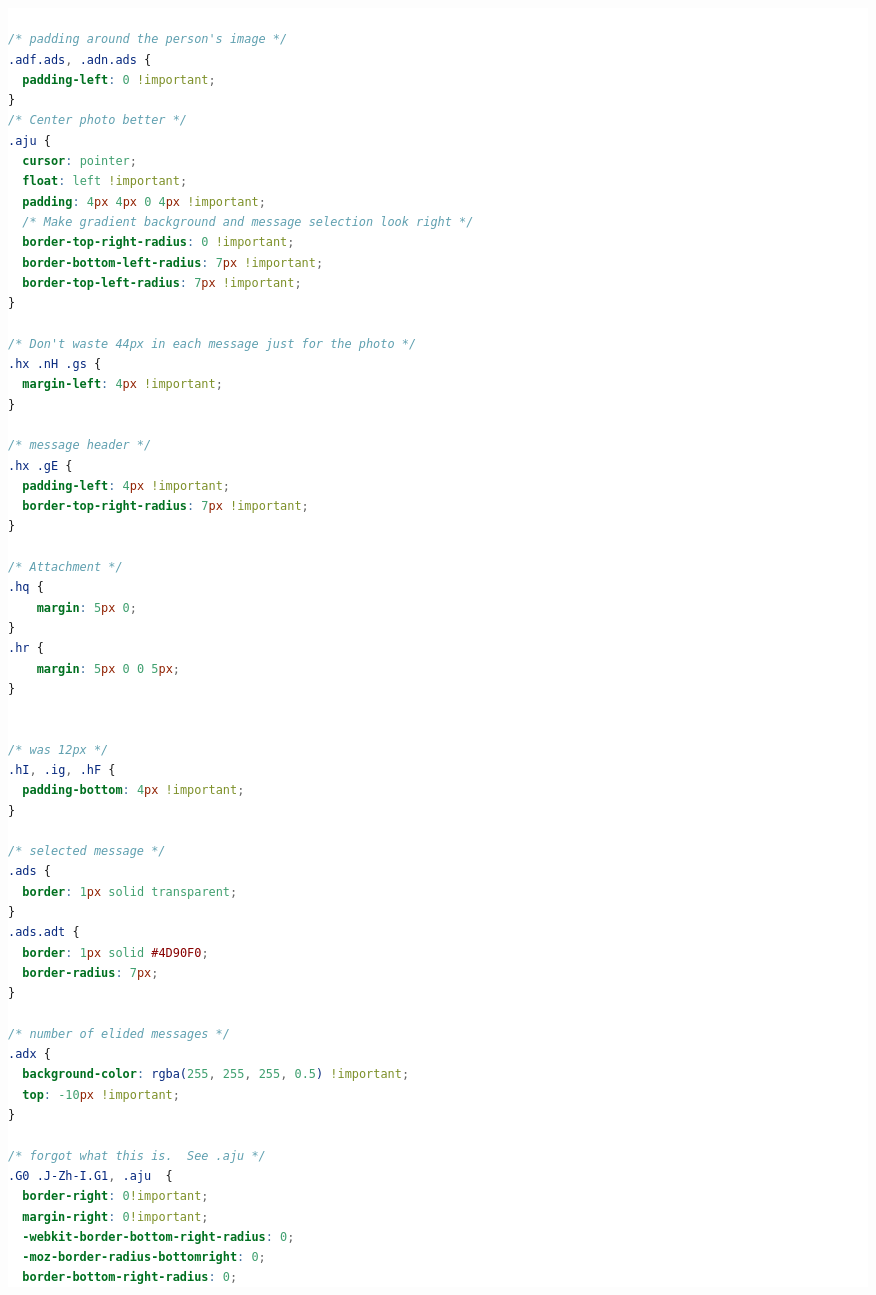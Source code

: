 ``` css Сделать conversation приятнее на вид

/* padding around the person's image */
.adf.ads, .adn.ads {
  padding-left: 0 !important;
}
/* Center photo better */
.aju {
  cursor: pointer;
  float: left !important;
  padding: 4px 4px 0 4px !important;
  /* Make gradient background and message selection look right */
  border-top-right-radius: 0 !important;
  border-bottom-left-radius: 7px !important;
  border-top-left-radius: 7px !important;
}

/* Don't waste 44px in each message just for the photo */
.hx .nH .gs {
  margin-left: 4px !important;
}

/* message header */
.hx .gE {
  padding-left: 4px !important;
  border-top-right-radius: 7px !important;
}

/* Attachment */
.hq {
    margin: 5px 0;
}
.hr {
    margin: 5px 0 0 5px;
}


/* was 12px */
.hI, .ig, .hF {
  padding-bottom: 4px !important;
}

/* selected message */
.ads {
  border: 1px solid transparent;
}
.ads.adt {
  border: 1px solid #4D90F0;
  border-radius: 7px;
}

/* number of elided messages */
.adx {
  background-color: rgba(255, 255, 255, 0.5) !important;
  top: -10px !important;
}

/* forgot what this is.  See .aju */
.G0 .J-Zh-I.G1, .aju  {
  border-right: 0!important;
  margin-right: 0!important;
  -webkit-border-bottom-right-radius: 0;
  -moz-border-radius-bottomright: 0;
  border-bottom-right-radius: 0;
```